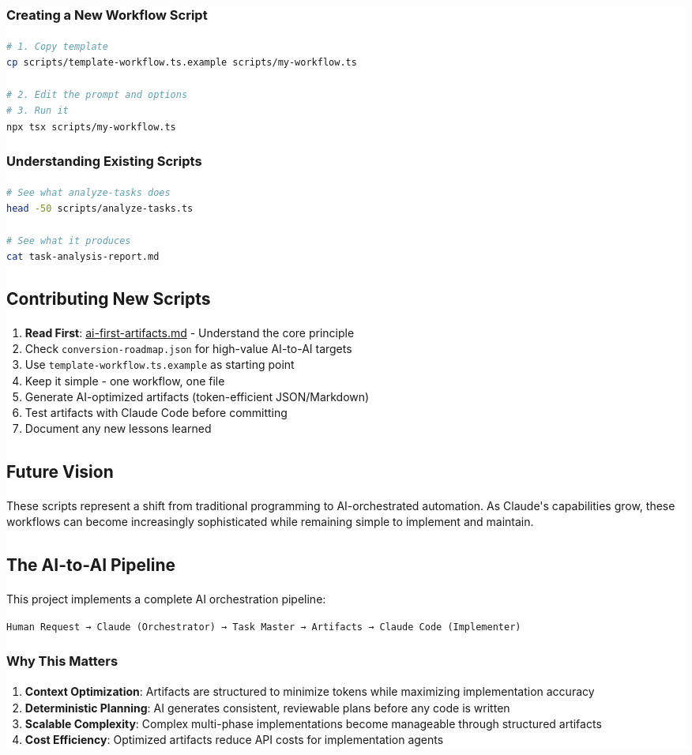 ### Creating a New Workflow Script
```bash
# 1. Copy template
cp scripts/template-workflow.ts.example scripts/my-workflow.ts

# 2. Edit the prompt and options
# 3. Run it
npx tsx scripts/my-workflow.ts
```

### Understanding Existing Scripts
```bash
# See what analyze-tasks does
head -50 scripts/analyze-tasks.ts

# See what it produces
cat task-analysis-report.md
```

## Contributing New Scripts

1. **Read First**: [ai-first-artifacts.md](./docs/ai-first-artifacts.md) - Understand the core principle
2. Check `conversion-roadmap.json` for high-value AI-to-AI targets
3. Use `template-workflow.ts.example` as starting point
4. Keep it simple - one workflow, one file
5. Generate AI-optimized artifacts (token-efficient JSON/Markdown)
6. Test artifacts with Claude Code before committing
7. Document any new lessons learned

## Future Vision

These scripts represent a shift from traditional programming to AI-orchestrated automation. As Claude's capabilities grow, these workflows can become increasingly sophisticated while remaining simple to implement and maintain.

## The AI-to-AI Pipeline

This project implements a complete AI orchestration pipeline:

```
Human Request → Claude (Orchestrator) → Task Master → Artifacts → Claude Code (Implementer)
```

### Why This Matters

1. **Context Optimization**: Artifacts are structured to minimize tokens while maximizing implementation accuracy
2. **Deterministic Planning**: AI generates consistent, reviewable plans before any code is written  
3. **Scalable Complexity**: Complex multi-phase implementations become manageable through structured artifacts
4. **Cost Efficiency**: Optimized artifacts reduce API costs for implementation agents

